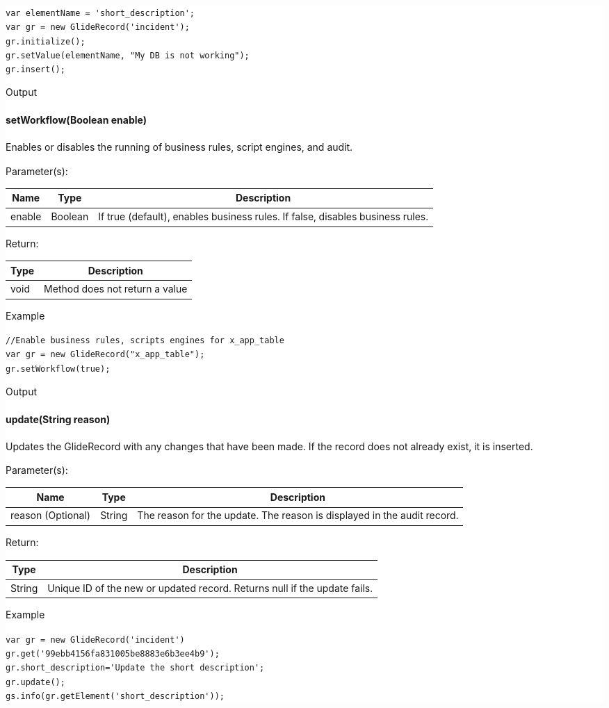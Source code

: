     var elementName = 'short_description'; 
    var gr = new GlideRecord('incident'); 
    gr.initialize(); 
    gr.setValue(elementName, "My DB is not working");
    gr.insert();

Output

#### setWorkflow(Boolean enable)

Enables or disables the running of business rules, script engines, and audit.

Parameter(s):

| Name | Type | Description |
| --- | --- | --- |
| enable | Boolean | If true (default), enables business rules. If false, disables business rules. |

Return:

| Type | Description |
| --- | --- |
| void | Method does not return a value |

Example

    //Enable business rules, scripts engines for x_app_table
    var gr = new GlideRecord("x_app_table"); 
    gr.setWorkflow(true);

Output

#### update(String reason)

Updates the GlideRecord with any changes that have been made. If the record does not already exist, it is inserted.

Parameter(s):

| Name | Type | Description |
| --- | --- | --- |
| reason (Optional) | String | The reason for the update. The reason is displayed in the audit record. |

Return:

| Type | Description |
| --- | --- |
| String | Unique ID of the new or updated record. Returns null if the update fails. |

Example

    var gr = new GlideRecord('incident')
    gr.get('99ebb4156fa831005be8883e6b3ee4b9');
    gr.short_description='Update the short description';
    gr.update();
    gs.info(gr.getElement('short_description'));
